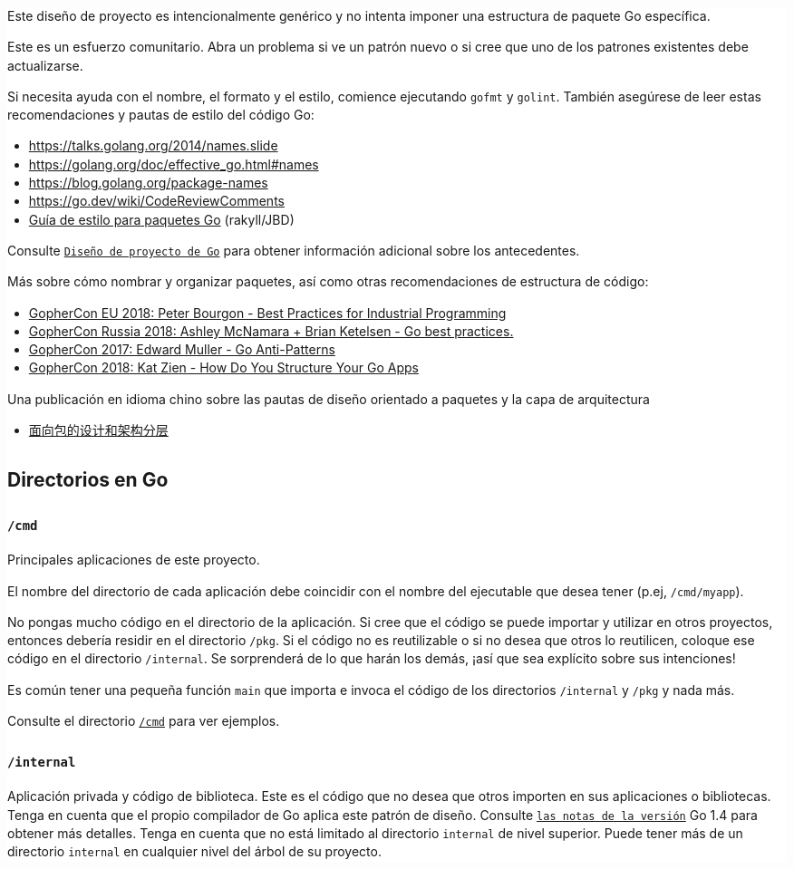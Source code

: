 Este diseño de proyecto es intencionalmente genérico y no intenta imponer una estructura de paquete Go específica.

Este es un esfuerzo comunitario. Abra un problema si ve un patrón nuevo o si cree que uno de los patrones existentes debe actualizarse.

Si necesita ayuda con el nombre, el formato y el estilo, comience ejecutando `gofmt` y `golint`. También asegúrese de leer estas recomendaciones y pautas de estilo del código Go:
* https://talks.golang.org/2014/names.slide
* https://golang.org/doc/effective_go.html#names
* https://blog.golang.org/package-names
* https://go.dev/wiki/CodeReviewComments
* [Guía de estilo para paquetes Go](https://rakyll.org/style-packages) (rakyll/JBD)

Consulte [`Diseño de proyecto de Go`](https://medium.com/golang-learn/go-project-layout-e5213cdcfaa2) para obtener información adicional sobre los antecedentes.

Más sobre cómo nombrar y organizar paquetes, así como otras recomendaciones de estructura de código:
* [GopherCon EU 2018: Peter Bourgon - Best Practices for Industrial Programming](https://www.youtube.com/watch?v=PTE4VJIdHPg)
* [GopherCon Russia 2018: Ashley McNamara + Brian Ketelsen - Go best practices.](https://www.youtube.com/watch?v=MzTcsI6tn-0)
* [GopherCon 2017: Edward Muller - Go Anti-Patterns](https://www.youtube.com/watch?v=ltqV6pDKZD8)
* [GopherCon 2018: Kat Zien - How Do You Structure Your Go Apps](https://www.youtube.com/watch?v=oL6JBUk6tj0)

Una publicación en idioma chino sobre las pautas de diseño orientado a paquetes y la capa de arquitectura

* [面向包的设计和架构分层](https://github.com/danceyoung/paper-code/blob/master/package-oriented-design/packageorienteddesign.md)

## Directorios en Go

### `/cmd`

Principales aplicaciones de este proyecto.

El nombre del directorio de cada aplicación debe coincidir con el nombre del ejecutable que desea tener (p.ej, `/cmd/myapp`).

No pongas mucho código en el directorio de la aplicación. Si cree que el código se puede importar y utilizar en otros proyectos, entonces debería residir en el directorio `/pkg`. Si el código no es reutilizable o si no desea que otros lo reutilicen, coloque ese código en el directorio `/internal`. Se sorprenderá de lo que harán los demás, ¡así que sea explícito sobre sus intenciones!

Es común tener una pequeña función `main` que importa e invoca el código de los directorios `/internal` y `/pkg` y nada más.

Consulte el directorio [`/cmd`](cmd/README.md) para ver ejemplos.

### `/internal`

Aplicación privada y código de biblioteca. Este es el código que no desea que otros importen en sus aplicaciones o bibliotecas. Tenga en cuenta que el propio compilador de Go aplica este patrón de diseño. Consulte [`las notas de la versión`](https://golang.org/doc/go1.4#internalpackages) Go 1.4 para obtener más detalles. Tenga en cuenta que no está limitado al directorio `internal` de nivel superior. Puede tener más de un directorio `internal` en cualquier nivel del árbol de su proyecto.
